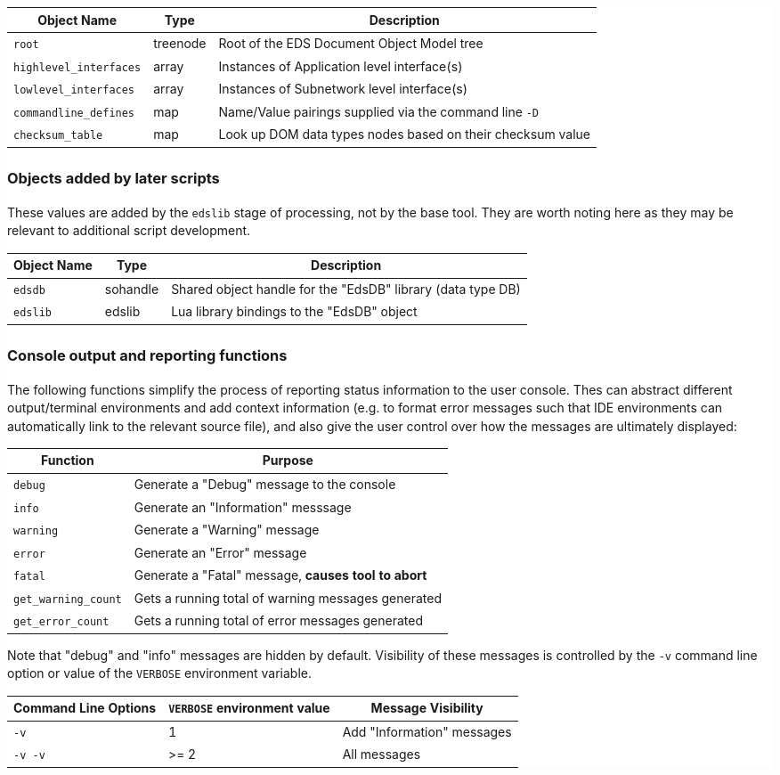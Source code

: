 | Object Name             | Type     | Description                                                  |
|-------------------------|----------|--------------------------------------------------------------|
| `root`                  | treenode | Root of the EDS Document Object Model tree                   |
| `highlevel_interfaces`  | array    | Instances of Application level interface(s)                  |
| `lowlevel_interfaces`   | array    | Instances of Subnetwork level interface(s)                   |
| `commandline_defines`   | map      | Name/Value pairings supplied via the command line `-D`       |
| `checksum_table`        | map      | Look up DOM data types nodes based on their checksum value   |

### Objects added by later scripts

These values are added by the `edslib` stage of processing, not by the base tool.  They
are worth noting here as they may be relevant to additional script development.

| Object Name             | Type     | Description                                                  |
|-------------------------|----------|--------------------------------------------------------------|
| `edsdb`                 | sohandle | Shared object handle for the "EdsDB" library (data type DB)   |
| `edslib`                | edslib   | Lua library bindings to the "EdsDB" object                    |


### Console output and reporting functions

The following functions simplify the process of reporting status information to the user console.
Thes can abstract different output/terminal environments and add context information (e.g. to format
error messages such that IDE environments can automatically link to the relevant source file), and
also give the user control over how the messages are ultimately displayed:

| Function              | Purpose                                                       |
|-----------------------|---------------------------------------------------------------|
| `debug`               | Generate a "Debug" message to the console                     |
| `info`                | Generate an "Information" messsage                            |
| `warning`             | Generate a "Warning" message                                  |
| `error`               | Generate an "Error" message                                   |
| `fatal`               | Generate a "Fatal" message, **causes tool to abort**          |
| `get_warning_count`   | Gets a running total of warning messages generated            |
| `get_error_count`     | Gets a running total of error messages generated              |

Note that "debug" and "info" messages are hidden by default.  Visibility of these messages is
controlled by the `-v` command line option or value of the `VERBOSE` environment variable.

| Command Line Options  | `VERBOSE` environment value   | Message Visibility            |
|-----------------------|-------------------------------|-------------------------------|
| `-v`                  | 1                             | Add "Information" messages    |
| `-v -v`               | >= 2                          | All messages                  |
